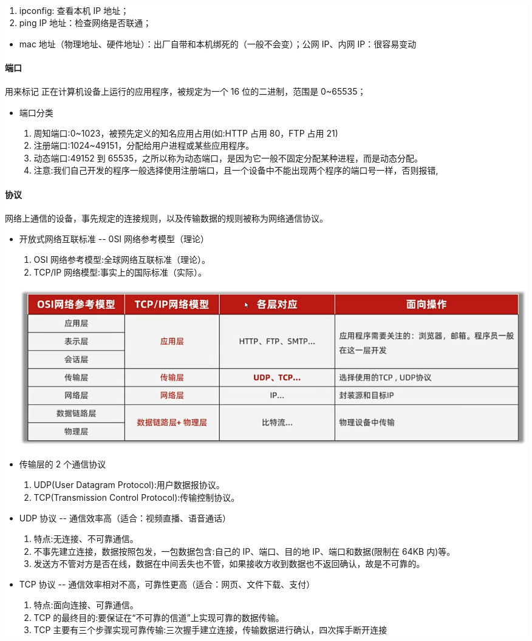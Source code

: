   1. ipconfig: 查看本机 IP 地址；
  2. ping IP 地址：检查网络是否联通；

- mac 地址（物理地址、硬件地址）：出厂自带和本机绑死的（一般不会变）；公网 IP、内网 IP：很容易变动

#### 端口

用来标记 正在计算机设备上运行的应用程序，被规定为一个 16 位的二进制，范围是 0~65535；

- 端口分类

  1. 周知端口:0~1023，被预先定义的知名应用占用(如:HTTP 占用 80，FTP 占用 21)
  2. 注册端口:1024~49151，分配给用户进程或某些应用程序。
  3. 动态端口:49152 到 65535，之所以称为动态端口，是因为它一般不固定分配某种进程，而是动态分配。
  4. 注意:我们自己开发的程序一般选择使用注册端口，且一个设备中不能出现两个程序的端口号一样，否则报错,

#### 协议

网络上通信的设备，事先规定的连接规则，以及传输数据的规则被称为网络通信协议。

- 开放式网络互联标准 -- 0SI 网络参考模型（理论）

  1. OSI 网络参考模型:全球网络互联标准（理论）。
  2. TCP/IP 网络模型:事实上的国际标准（实际）。

  ![OSI_TCP:IP](./img/OSI_TCP:IP.png)

- 传输层的 2 个通信协议

  1. UDP(User Datagram Protocol):用户数据报协议。
  2. TCP(Transmission Control Protocol):传输控制协议。

- UDP 协议 -- 通信效率高（适合：视频直播、语音通话）

  1. 特点:无连接、不可靠通信。
  2. 不事先建立连接，数据按照包发，一包数据包含:自己的 IP、端口、目的地 IP、端口和数据(限制在 64KB 内)等。
  3. 发送方不管对方是否在线，数据在中间丢失也不管，如果接收方收到数据也不返回确认，故是不可靠的。

- TCP 协议 -- 通信效率相对不高，可靠性更高（适合：网页、文件下载、支付）

  1. 特点:面向连接、可靠通信。
  2. TCP 的最终目的:要保证在“不可靠的信道”上实现可靠的数据传输。
  3. TCP 主要有三个步骤实现可靠传输:三次握手建立连接，传输数据进行确认，四次挥手断开连接

